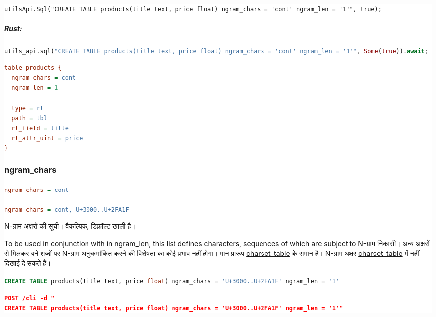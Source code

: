 ```clike
utilsApi.Sql("CREATE TABLE products(title text, price float) ngram_chars = 'cont' ngram_len = '1'", true);
```


##### Rust:



```rust
utils_api.sql("CREATE TABLE products(title text, price float) ngram_chars = 'cont' ngram_len = '1'", Some(true)).await;
```



```ini
table products {
  ngram_chars = cont
  ngram_len = 1

  type = rt
  path = tbl
  rt_field = title
  rt_attr_uint = price
}
```


### ngram_chars

```ini
ngram_chars = cont

ngram_chars = cont, U+3000..U+2FA1F
```


N-ग्राम अक्षरों की सूची। वैकल्पिक, डिफ़ॉल्ट खाली है।

To be used in conjunction with in [ngram_len](../../Creating_a_table/NLP_and_tokenization/Low-level_tokenization.md#ngram_len), this list defines characters, sequences of which are subject to N-ग्राम निकासी। अन्य अक्षरों से मिलकर बने शब्दों पर N-ग्राम अनुक्रमांकित करने की विशेषता का कोई प्रभाव नहीं होगा। मान प्रारूप [charset_table](../../Creating_a_table/NLP_and_tokenization/Low-level_tokenization.md#charset_table) के समान है। N-ग्राम अक्षर [charset_table](../../Creating_a_table/NLP_and_tokenization/Low-level_tokenization.md#charset_table) में नहीं दिखाई दे सकते हैं।



```sql
CREATE TABLE products(title text, price float) ngram_chars = 'U+3000..U+2FA1F' ngram_len = '1'
```



```JSON
POST /cli -d "
CREATE TABLE products(title text, price float) ngram_chars = 'U+3000..U+2FA1F' ngram_len = '1'"
```

